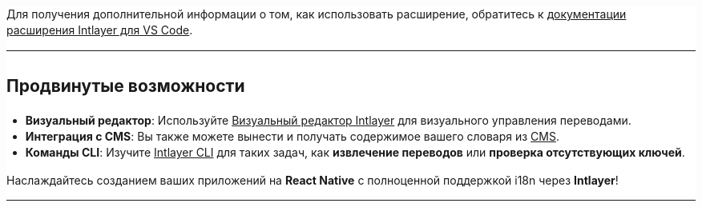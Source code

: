 Для получения дополнительной информации о том, как использовать расширение, обратитесь к [документации расширения Intlayer для VS Code](https://intlayer.org/doc/vs-code-extension).

---

## Продвинутые возможности

- **Визуальный редактор**: Используйте [Визуальный редактор Intlayer](https://github.com/aymericzip/intlayer/blob/main/docs/docs/ru/intlayer_visual_editor.md) для визуального управления переводами.
- **Интеграция с CMS**: Вы также можете вынести и получать содержимое вашего словаря из [CMS](https://github.com/aymericzip/intlayer/blob/main/docs/docs/ru/intlayer_CMS.md).
- **Команды CLI**: Изучите [Intlayer CLI](https://github.com/aymericzip/intlayer/blob/main/docs/docs/ru/intlayer_cli.md) для таких задач, как **извлечение переводов** или **проверка отсутствующих ключей**.

Наслаждайтесь созданием ваших приложений на **React Native** с полноценной поддержкой i18n через **Intlayer**!

---
